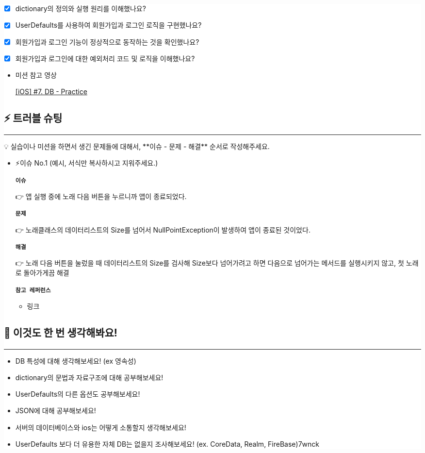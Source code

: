 
- [x]  dictionary의 정의와 실행 원리를 이해했나요?

- [x]  UserDefaults를 사용하여 회원가입과 로그인 로직을 구현했나요?

- [x]  회원가입과 로그인 기능이 정상적으로 동작하는 것을 확인했나요?

- [x]  회원가입과 로그인에 대한 예외처리 코드 및 로직을 이해했나요?

- 미션 참고 영상
    
    [[iOS] #7. DB - Practice](https://www.youtube.com/watch?v=mLn6DllGF_s&list=PLKi37YIxs-7taJns3l65dDOKjgsN1upi9)
    

## ⚡ 트러블 슈팅

---

<aside>
💡 실습이나 미션을 하면서 생긴 문제들에 대해서, **이슈 - 문제 - 해결** 순서로 작성해주세요.

</aside>

- ⚡이슈 No.1 (예시, 서식만 복사하시고 지워주세요.)
    
    **`이슈`**
    
    👉 앱 실행 중에 노래 다음 버튼을 누르니까 앱이 종료되었다.
    
    **`문제`**
    
    👉 노래클래스의 데이터리스트의 Size를 넘어서 NullPointException이 발생하여 앱이 종료된 것이었다.
    
    **`해결`**
    
    👉  노래 다음 버튼을 눌렀을 때 데이터리스트의 Size를 검사해 Size보다 넘어가려고 하면 다음으로 넘어가는 메서드를 실행시키지 않고, 첫 노래로 돌아가게끔 해결
    
    **`참고 레퍼런스`**
    
    - 링크

## 🤔 이것도 한 번 생각해봐요!

---

- DB 특성에 대해 생각해보세요! (ex 영속성)
    
    
- dictionary의 문법과 자료구조에 대해 공부해보세요!
    
    
- UserDefaults의 다른 옵션도 공부해보세요!
    
    
- JSON에 대해 공부해보세요!
    
    
- 서버의 데이터베이스와 ios는 어떻게 소통할지 생각해보세요!
    
    
- UserDefaults 보다 더 유용한 자체 DB는 없을지 조사해보세요! (ex. CoreData, Realm, FireBase)7wnck

